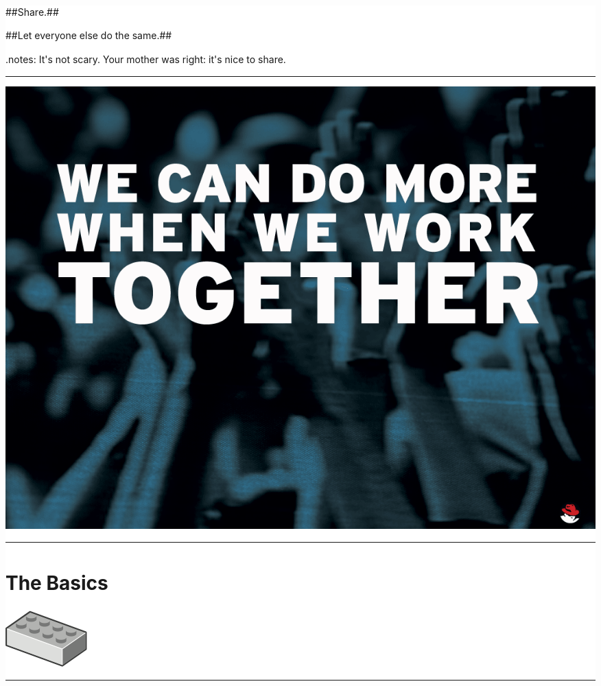 ##Share.##

##Let everyone else do the same.##

.notes: It's not scary. Your mother was right: it's nice to share.

---

<img class="whole-page" src="images/work-together.png" alt="We can do more when we work together.." />

---

# The Basics #

<img class="whole-page" src="images/lego-brick.png" alt="A lego brick." />

---